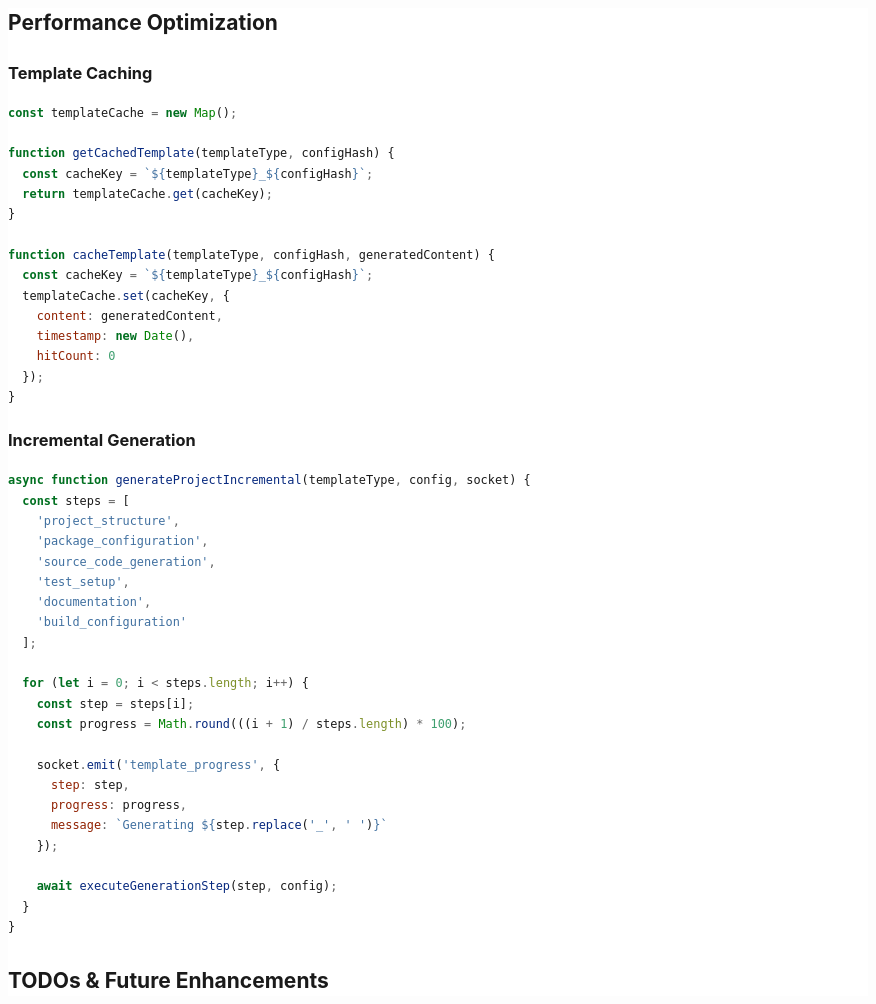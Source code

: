 ```javascript
```

## Performance Optimization

### Template Caching
```javascript
const templateCache = new Map();

function getCachedTemplate(templateType, configHash) {
  const cacheKey = `${templateType}_${configHash}`;
  return templateCache.get(cacheKey);
}

function cacheTemplate(templateType, configHash, generatedContent) {
  const cacheKey = `${templateType}_${configHash}`;
  templateCache.set(cacheKey, {
    content: generatedContent,
    timestamp: new Date(),
    hitCount: 0
  });
}
```

### Incremental Generation
```javascript
async function generateProjectIncremental(templateType, config, socket) {
  const steps = [
    'project_structure',
    'package_configuration',
    'source_code_generation',
    'test_setup',
    'documentation',
    'build_configuration'
  ];
  
  for (let i = 0; i < steps.length; i++) {
    const step = steps[i];
    const progress = Math.round(((i + 1) / steps.length) * 100);
    
    socket.emit('template_progress', {
      step: step,
      progress: progress,
      message: `Generating ${step.replace('_', ' ')}`
    });
    
    await executeGenerationStep(step, config);
  }
}
```

## TODOs & Future Enhancements

